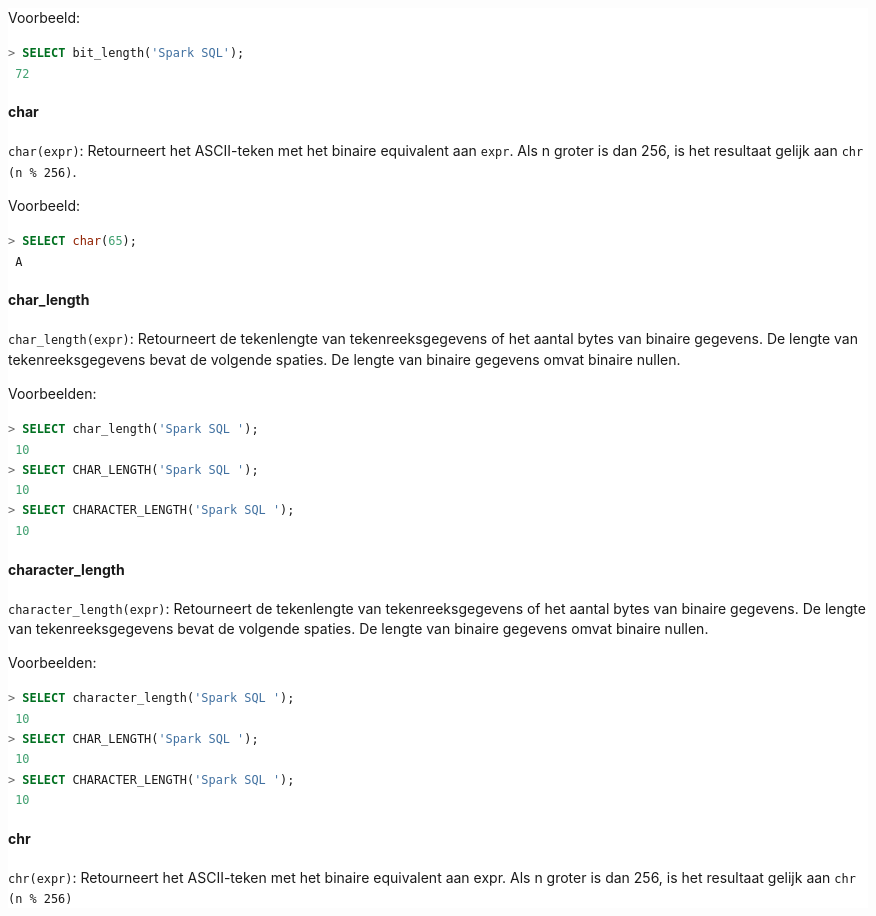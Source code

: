 Voorbeeld:

```sql
> SELECT bit_length('Spark SQL');
 72
```

#### char

`char(expr)`: Retourneert het ASCII-teken met het binaire equivalent aan `expr`. Als n groter is dan 256, is het resultaat gelijk aan `chr(n % 256)`.

Voorbeeld:

```sql
> SELECT char(65);
 A
```

#### char_length

`char_length(expr)`: Retourneert de tekenlengte van tekenreeksgegevens of het aantal bytes van binaire gegevens. De lengte van tekenreeksgegevens bevat de volgende spaties. De lengte van binaire gegevens omvat binaire nullen.

Voorbeelden:

```sql
> SELECT char_length('Spark SQL ');
 10
> SELECT CHAR_LENGTH('Spark SQL ');
 10
> SELECT CHARACTER_LENGTH('Spark SQL ');
 10
```

#### character_length

`character_length(expr)`: Retourneert de tekenlengte van tekenreeksgegevens of het aantal bytes van binaire gegevens. De lengte van tekenreeksgegevens bevat de volgende spaties. De lengte van binaire gegevens omvat binaire nullen.

Voorbeelden:

```sql
> SELECT character_length('Spark SQL ');
 10
> SELECT CHAR_LENGTH('Spark SQL ');
 10
> SELECT CHARACTER_LENGTH('Spark SQL ');
 10
```

#### chr

`chr(expr)`: Retourneert het ASCII-teken met het binaire equivalent aan expr. Als n groter is dan 256, is het resultaat gelijk aan `chr(n % 256)`
